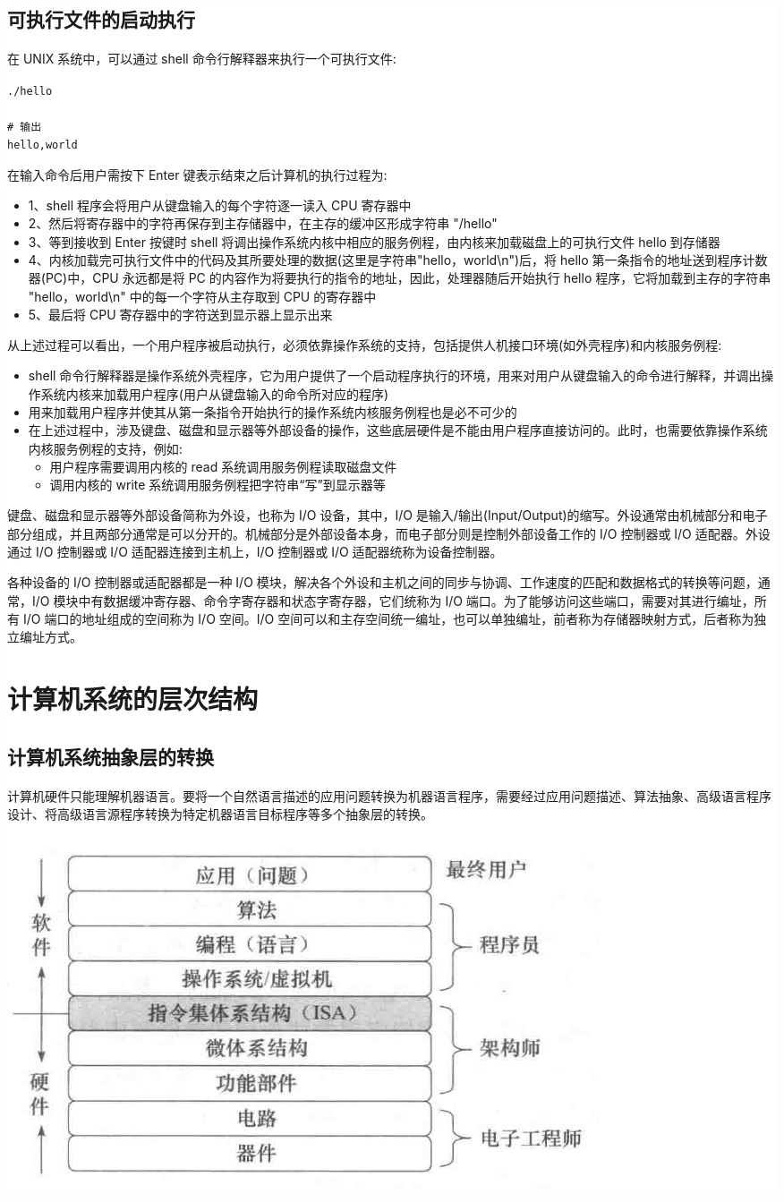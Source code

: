 
## 可执行文件的启动执行
在 UNIX 系统中，可以通过 shell 命令行解释器来执行一个可执行文件:
```
./hello

# 输出
hello,world
```
在输入命令后用户需按下 Enter 键表示结束之后计算机的执行过程为:

- 1、shell 程序会将用户从键盘输入的每个字符逐一读入 CPU 寄存器中
- 2、然后将寄存器中的字符再保存到主存储器中，在主存的缓冲区形成字符串 "/hello"
- 3、等到接收到 Enter 按键时 shell 将调出操作系统内核中相应的服务例程，由内核来加载磁盘上的可执行文件 hello 到存储器
- 4、内核加载完可执行文件中的代码及其所要处理的数据(这里是字符串"hello，world\n")后，将 hello 第一条指令的地址送到程序计数器(PC)中，CPU 永远都是将 PC 的内容作为将要执行的指令的地址，因此，处理器随后开始执行 hello 程序，它将加载到主存的字符串 "hello，world\n" 中的每一个字符从主存取到 CPU 的寄存器中
- 5、最后将 CPU 寄存器中的字符送到显示器上显示出来


从上述过程可以看出，一个用户程序被启动执行，必须依靠操作系统的支持，包括提供人机接口环境(如外壳程序)和内核服务例程:

- shell 命令行解释器是操作系统外壳程序，它为用户提供了一个启动程序执行的环境，用来对用户从键盘输入的命令进行解释，并调出操作系统内核来加载用户程序(用户从键盘输入的命令所对应的程序)
- 用来加载用户程序并使其从第一条指令开始执行的操作系统内核服务例程也是必不可少的
- 在上述过程中，涉及键盘、磁盘和显示器等外部设备的操作，这些底层硬件是不能由用户程序直接访问的。此时，也需要依靠操作系统内核服务例程的支持，例如:
    - 用户程序需要调用内核的 read 系统调用服务例程读取磁盘文件
    - 调用内核的 write 系统调用服务例程把字符串“写”到显示器等

键盘、磁盘和显示器等外部设备简称为外设，也称为 I/O 设备，其中，I/O 是输入/输出(Input/Output)的缩写。外设通常由机械部分和电子部分组成，并且两部分通常是可以分开的。机械部分是外部设备本身，而电子部分则是控制外部设备工作的 I/O 控制器或 I/O 适配器。外设通过 I/O 控制器或 I/O 适配器连接到主机上，I/O 控制器或 I/O 适配器统称为设备控制器。

各种设备的 I/O 控制器或适配器都是一种 I/O 模块，解决各个外设和主机之间的同步与协调、工作速度的匹配和数据格式的转换等问题，通常，I/O 模块中有数据缓冲寄存器、命令字寄存器和状态字寄存器，它们统称为 I/O 端口。为了能够访问这些端口，需要对其进行编址，所有 I/O 端口的地址组成的空间称为 I/O 空间。I/O 空间可以和主存空间统一编址，也可以单独编址，前者称为存储器映射方式，后者称为独立编址方式。

# 计算机系统的层次结构

## 计算机系统抽象层的转换

计算机硬件只能理解机器语言。要将一个自然语言描述的应用问题转换为机器语言程序，需要经过应用问题描述、算法抽象、高级语言程序设计、将高级语言源程序转换为特定机器语言目标程序等多个抽象层的转换。

![](./imgs/abstract_layer.png)
